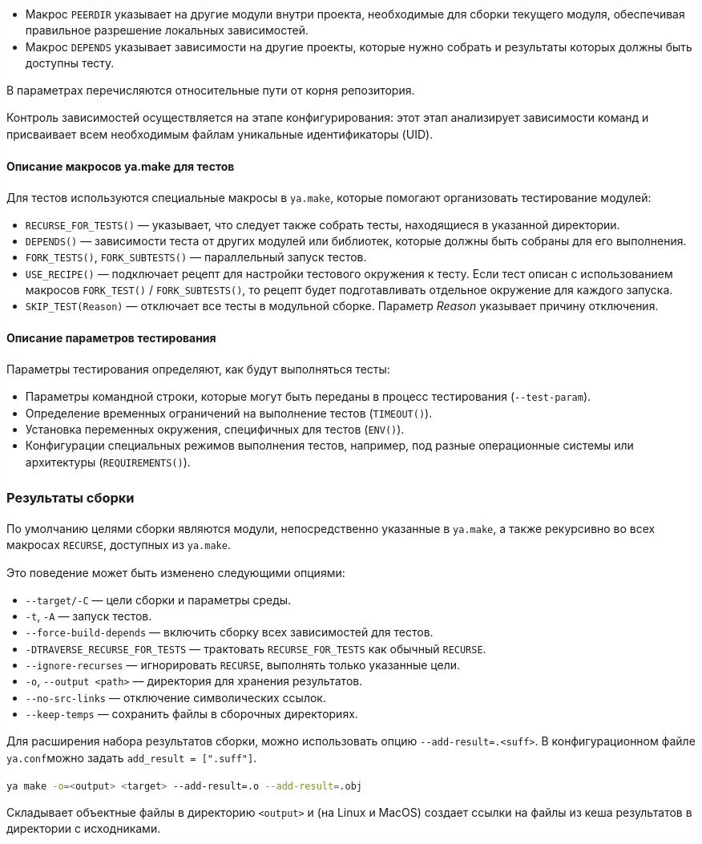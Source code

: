 - Макрос `PEERDIR` указывает на другие модули внутри проекта, необходимые для сборки текущего модуля, обеспечивая правильное разрешение локальных зависимостей.
- Макрос `DEPENDS` указывает зависимости на другие проекты, которые нужно собрать и результаты которых должны быть доступны тесту.

В параметрах перечисляются относительные пути от корня репозитория.

Контроль зависимостей осуществляется на этапе конфигурирования: этот этап анализирует зависимости команд и присваивает всем необходимым файлам уникальные идентификаторы (UID).

#### Описание макросов ya.make для тестов

Для тестов используются специальные макросы в `ya.make`, которые помогают организовать тестирование модулей:

- `RECURSE_FOR_TESTS()` — указывает, что следует также собрать тесты, находящиеся в указанной директории.
- `DEPENDS()` — зависимости теста от других модулей или библиотек, которые должны быть собраны для его выполнения.
- `FORK_TESTS()`, `FORK_SUBTESTS()` — параллельный запуск тестов.
- `USE_RECIPE()` —  подключает рецепт для настройки тестового окружения к тесту. Если тест описан с использованием макросов `FORK_TEST()` / `FORK_SUBTESTS()`, то рецепт будет подготавливать отдельное окружение для каждого запуска.
- `SKIP_TEST(Reason)` — отключает все тесты в модульной сборке. Параметр *Reason* указывает причину отключения.

#### Описание параметров тестирования

Параметры тестирования определяют, как будут выполняться тесты:
- Параметры командной строки, которые могут быть переданы в процесс тестирования (`--test-param`).
- Определение временных ограничений на выполнение тестов (`TIMEOUT()`).
- Установка переменных окружения, специфичных для тестов (`ENV()`).
- Конфигурации специальных режимов выполнения тестов, например, под разные операционные системы или архитектуры (`REQUIREMENTS()`).

### Результаты сборки

По умолчанию целями сборки являются модули, непосредственно указанные в `ya.make`, а также рекурсивно во всех макросах `RECURSE`, доступных из `ya.make`.

Это поведение может быть изменено следующими опциями:
- `--target/-C` — цели сборки и параметры среды.
- `-t`, `-A` — запуск тестов.
- `--force-build-depends` — включить сборку всех зависимостей для тестов.
- `-DTRAVERSE_RECURSE_FOR_TESTS` — трактовать `RECURSE_FOR_TESTS` как обычный `RECURSE`.
- `--ignore-recurses` — игнорировать `RECURSE`, выполнять только указанные цели.
- `-o`, `--output <path>` — директория для хранения результатов.
- `--no-src-links` — отключение символических ссылок.
- `--keep-temps` — сохранить файлы в сборочных директориях.

Для расширения набора результатов сборки, можно использовать опцию `--add-result=.<suff>`.
В конфигурационном файле `ya.conf`можно задать `add_result = [".suff"]`.
```bash
ya make -o=<output> <target> --add-result=.o --add-result=.obj
```
Складывает объектные файлы в директорию `<output>` и (на Linux и MacOS) создает ссылки на файлы из кеша результатов в директории с исходниками.

